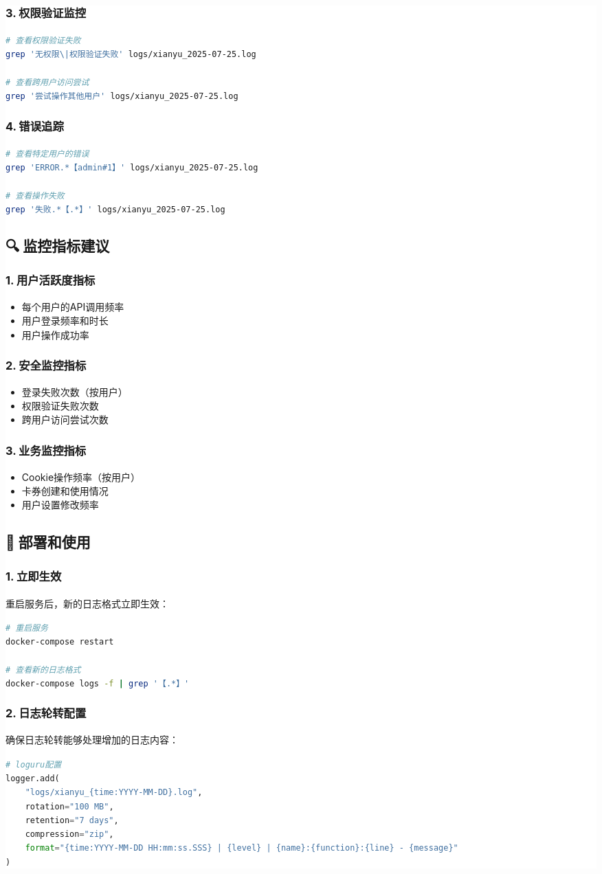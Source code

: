 ### 3. 权限验证监控
```bash
# 查看权限验证失败
grep '无权限\|权限验证失败' logs/xianyu_2025-07-25.log

# 查看跨用户访问尝试
grep '尝试操作其他用户' logs/xianyu_2025-07-25.log
```

### 4. 错误追踪
```bash
# 查看特定用户的错误
grep 'ERROR.*【admin#1】' logs/xianyu_2025-07-25.log

# 查看操作失败
grep '失败.*【.*】' logs/xianyu_2025-07-25.log
```

## 🔍 监控指标建议

### 1. 用户活跃度指标
- 每个用户的API调用频率
- 用户登录频率和时长
- 用户操作成功率

### 2. 安全监控指标
- 登录失败次数（按用户）
- 权限验证失败次数
- 跨用户访问尝试次数

### 3. 业务监控指标
- Cookie操作频率（按用户）
- 卡券创建和使用情况
- 用户设置修改频率

## 🚀 部署和使用

### 1. 立即生效
重启服务后，新的日志格式立即生效：
```bash
# 重启服务
docker-compose restart

# 查看新的日志格式
docker-compose logs -f | grep '【.*】'
```

### 2. 日志轮转配置
确保日志轮转能够处理增加的日志内容：
```python
# loguru配置
logger.add(
    "logs/xianyu_{time:YYYY-MM-DD}.log",
    rotation="100 MB",
    retention="7 days",
    compression="zip",
    format="{time:YYYY-MM-DD HH:mm:ss.SSS} | {level} | {name}:{function}:{line} - {message}"
)
```
